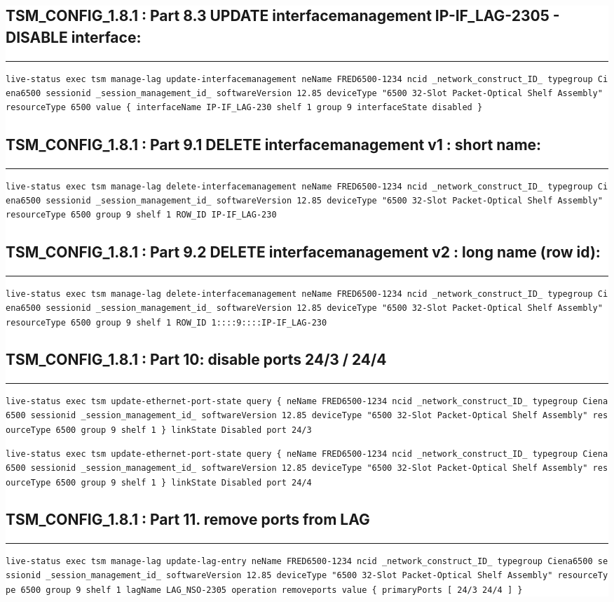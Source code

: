   ## TSM_CONFIG_1.8.1 : Part 8.3 UPDATE interfacemanagement IP-IF_LAG-2305 - DISABLE interface:
  --------------------------------------------------------
  ```
  live-status exec tsm manage-lag update-interfacemanagement neName FRED6500-1234 ncid _network_construct_ID_ typegroup Ciena6500 sessionid _session_management_id_ softwareVersion 12.85 deviceType "6500 32-Slot Packet-Optical Shelf Assembly" resourceType 6500 value { interfaceName IP-IF_LAG-230 shelf 1 group 9 interfaceState disabled }
  ```

  ## TSM_CONFIG_1.8.1 : Part 9.1 DELETE interfacemanagement v1 : short name:
  --------------------------------------------------------
  ```
  live-status exec tsm manage-lag delete-interfacemanagement neName FRED6500-1234 ncid _network_construct_ID_ typegroup Ciena6500 sessionid _session_management_id_ softwareVersion 12.85 deviceType "6500 32-Slot Packet-Optical Shelf Assembly" resourceType 6500 group 9 shelf 1 ROW_ID IP-IF_LAG-230
  ```

  ## TSM_CONFIG_1.8.1 : Part 9.2 DELETE interfacemanagement v2 : long name (row id):
  --------------------------------------------------------
  ```
  live-status exec tsm manage-lag delete-interfacemanagement neName FRED6500-1234 ncid _network_construct_ID_ typegroup Ciena6500 sessionid _session_management_id_ softwareVersion 12.85 deviceType "6500 32-Slot Packet-Optical Shelf Assembly" resourceType 6500 group 9 shelf 1 ROW_ID 1::::9::::IP-IF_LAG-230
  ```


  ## TSM_CONFIG_1.8.1 : Part 10: disable ports 24/3 / 24/4
  ------------------------------
  ```
  live-status exec tsm update-ethernet-port-state query { neName FRED6500-1234 ncid _network_construct_ID_ typegroup Ciena6500 sessionid _session_management_id_ softwareVersion 12.85 deviceType "6500 32-Slot Packet-Optical Shelf Assembly" resourceType 6500 group 9 shelf 1 } linkState Disabled port 24/3
  ```

  ```
  live-status exec tsm update-ethernet-port-state query { neName FRED6500-1234 ncid _network_construct_ID_ typegroup Ciena6500 sessionid _session_management_id_ softwareVersion 12.85 deviceType "6500 32-Slot Packet-Optical Shelf Assembly" resourceType 6500 group 9 shelf 1 } linkState Disabled port 24/4
  ```

  ## TSM_CONFIG_1.8.1 : Part 11. remove ports from LAG
  ------------------------------
  ```
  live-status exec tsm manage-lag update-lag-entry neName FRED6500-1234 ncid _network_construct_ID_ typegroup Ciena6500 sessionid _session_management_id_ softwareVersion 12.85 deviceType "6500 32-Slot Packet-Optical Shelf Assembly" resourceType 6500 group 9 shelf 1 lagName LAG_NSO-2305 operation removeports value { primaryPorts [ 24/3 24/4 ] }
  ```
